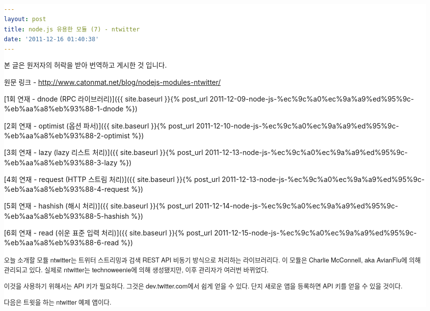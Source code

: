 ```yaml
---
layout: post
title: node.js 유용한 모듈 (7) - ntwitter
date: '2011-12-16 01:40:38'
---
```


<p>본 글은 원저자의 허락을 받아 번역하고 게시한 것 입니다.</p>
<p>원문 링크 - <a href="http://www.catonmat.net/blog/nodejs-modules-ntwitter/">http://www.catonmat.net/blog/nodejs-modules-ntwitter/</a></p>

[1회 연재 - dnode (RPC 라이브러리)]({{ site.baseurl }}{% post_url 2011-12-09-node-js-%ec%9c%a0%ec%9a%a9%ed%95%9c-%eb%aa%a8%eb%93%88-1-dnode %})

[2회 연재 - optimist (옵션 파서)]({{ site.baseurl }}{% post_url 2011-12-10-node-js-%ec%9c%a0%ec%9a%a9%ed%95%9c-%eb%aa%a8%eb%93%88-2-optimist %})

[3회 연재 - lazy (lazy 리스트 처리)]({{ site.baseurl }}{% post_url 2011-12-13-node-js-%ec%9c%a0%ec%9a%a9%ed%95%9c-%eb%aa%a8%eb%93%88-3-lazy %})

[4회 연재 - request (HTTP 스트림 처리)]({{ site.baseurl }}{% post_url 2011-12-13-node-js-%ec%9c%a0%ec%9a%a9%ed%95%9c-%eb%aa%a8%eb%93%88-4-request %})

[5회 연재 - hashish (해시 처리)]({{ site.baseurl }}{% post_url 2011-12-14-node-js-%ec%9c%a0%ec%9a%a9%ed%95%9c-%eb%aa%a8%eb%93%88-5-hashish %})

[6회 연재 - read (쉬운 표준 입력 처리)]({{ site.baseurl }}{% post_url 2011-12-15-node-js-%ec%9c%a0%ec%9a%a9%ed%95%9c-%eb%aa%a8%eb%93%88-6-read %})

<p style="margin-top: 0px; margin-right: 0px; margin-bottom: 1em; margin-left: 0px; border-image: initial; font-weight: normal; font-style: normal; font-size: 13px; font-family: 'Helvetica Neue', Arial, Helvetica, sans-serif; vertical-align: baseline; color: #222222; font-variant: normal; letter-spacing: normal; line-height: 20px; orphans: 2; text-align: -webkit-auto; text-indent: 0px; text-transform: none; white-space: normal; widows: 2; word-spacing: 0px; background-color: #ffffff; padding: 0px; border: 0px initial initial;">오늘 소개할 모듈 <a style="font-weight: inherit; font-style: inherit; font-size: 13px; font-family: inherit; vertical-align: baseline; text-decoration: none; padding: 0px; margin: 0px;" href="https://github.com/AvianFlu/ntwitter">ntwitter</a>는 트위터 스트리밍과 검색 REST API 비동기 방식으로 처리하는 라이브러리다. 이 모듈은 <a style="font-weight: inherit; font-style: inherit; font-size: 13px; font-family: inherit; vertical-align: baseline; text-decoration: none; padding: 0px; margin: 0px;" href="https://github.com/AvianFlu">Charlie McConnell, aka AvianFlu</a>에 의해 관리되고 있다. 실제로 ntwitter는 <a style="font-weight: inherit; font-style: inherit; font-size: 13px; font-family: inherit; vertical-align: baseline; text-decoration: none; padding: 0px; margin: 0px;" href="https://github.com/technoweenie">technoweenie</a>에 의해 생성됐지만, 이후 관리자가 여러번 바뀌었다.</p>
<p style="margin-top: 0px; margin-right: 0px; margin-bottom: 1em; margin-left: 0px; border-image: initial; font-weight: normal; font-style: normal; font-size: 13px; font-family: 'Helvetica Neue', Arial, Helvetica, sans-serif; vertical-align: baseline; color: #222222; font-variant: normal; letter-spacing: normal; line-height: 20px; orphans: 2; text-align: -webkit-auto; text-indent: 0px; text-transform: none; white-space: normal; widows: 2; word-spacing: 0px; background-color: #ffffff; padding: 0px; border: 0px initial initial;">이것을 사용하기 위해서는 API 키가 필요하다. 그것은 <a style="font-weight: inherit; font-style: inherit; font-size: 13px; font-family: inherit; vertical-align: baseline; text-decoration: none; padding: 0px; margin: 0px;" href="http://dev.twitter.com/">dev.twitter.com</a>에서 쉽게 얻을 수 있다. 단지 새로운 앱을 등록하면 API 키를 얻을 수 있을 것이다.</p>
<p style="margin-top: 0px; margin-right: 0px; margin-bottom: 1em; margin-left: 0px; border-image: initial; font-weight: normal; font-style: normal; font-size: 13px; font-family: 'Helvetica Neue', Arial, Helvetica, sans-serif; vertical-align: baseline; color: #222222; font-variant: normal; letter-spacing: normal; line-height: 20px; orphans: 2; text-align: -webkit-auto; text-indent: 0px; text-transform: none; white-space: normal; widows: 2; word-spacing: 0px; background-color: #ffffff; padding: 0px; border: 0px initial initial;">다음은 트윗을 하는 ntwitter 예제 앱이다.</p>
<div class="highlight" style="border-image: initial; font-weight: normal; font-style: normal; font-size: 13px; font-family: 'Helvetica Neue', Arial, Helvetica, sans-serif; vertical-align: baseline; color: #222222; font-variant: normal; letter-spacing: normal; line-height: 20px; orphans: 2; text-align: -webkit-auto; text-indent: 0px; text-transform: none; white-space: normal; widows: 2; word-spacing: 0px; background-color: #ffffff; padding: 0px; margin: 0px; border: 0px initial initial;">